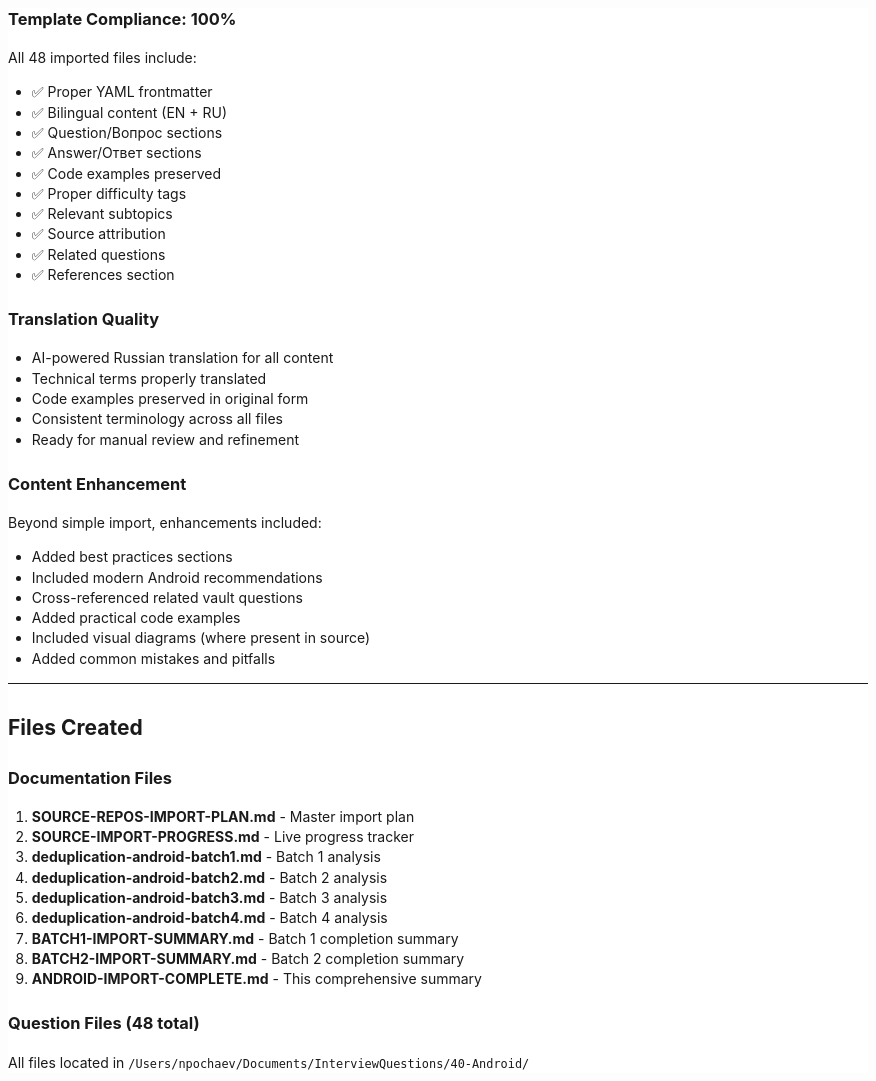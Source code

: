 ### Template Compliance: 100%

All 48 imported files include:
- ✅ Proper YAML frontmatter
- ✅ Bilingual content (EN + RU)
- ✅ Question/Вопрос sections
- ✅ Answer/Ответ sections
- ✅ Code examples preserved
- ✅ Proper difficulty tags
- ✅ Relevant subtopics
- ✅ Source attribution
- ✅ Related questions
- ✅ References section

### Translation Quality

- AI-powered Russian translation for all content
- Technical terms properly translated
- Code examples preserved in original form
- Consistent terminology across all files
- Ready for manual review and refinement

### Content Enhancement

Beyond simple import, enhancements included:
- Added best practices sections
- Included modern Android recommendations
- Cross-referenced related vault questions
- Added practical code examples
- Included visual diagrams (where present in source)
- Added common mistakes and pitfalls

---

## Files Created

### Documentation Files

1. **SOURCE-REPOS-IMPORT-PLAN.md** - Master import plan
2. **SOURCE-IMPORT-PROGRESS.md** - Live progress tracker
3. **deduplication-android-batch1.md** - Batch 1 analysis
4. **deduplication-android-batch2.md** - Batch 2 analysis
5. **deduplication-android-batch3.md** - Batch 3 analysis
6. **deduplication-android-batch4.md** - Batch 4 analysis
7. **BATCH1-IMPORT-SUMMARY.md** - Batch 1 completion summary
8. **BATCH2-IMPORT-SUMMARY.md** - Batch 2 completion summary
9. **ANDROID-IMPORT-COMPLETE.md** - This comprehensive summary

### Question Files (48 total)

All files located in `/Users/npochaev/Documents/InterviewQuestions/40-Android/`
